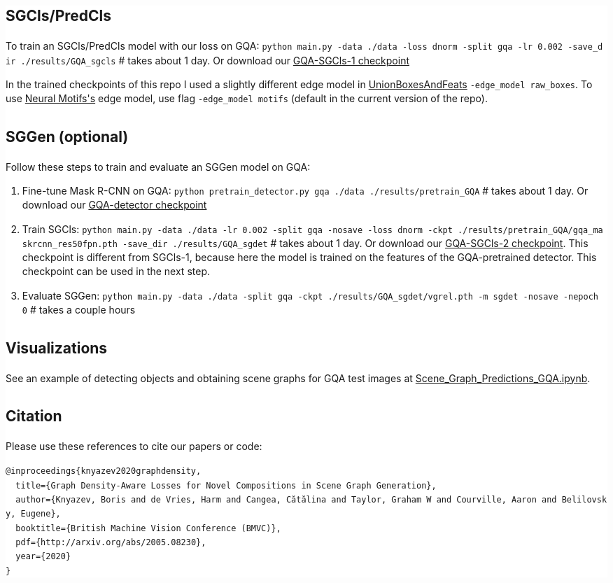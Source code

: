 ## SGCls/PredCls
 
To train an SGCls/PredCls model with our loss on GQA: `python main.py -data ./data -loss dnorm -split gqa -lr 0.002 -save_dir ./results/GQA_sgcls`  # takes about 1 day. Or download our [GQA-SGCls-1 checkpoint](https://drive.google.com/file/d/1ktyV7atNRIS0UhiQOoPCR_392FQz6eB6/view?usp=sharing)

In the trained checkpoints of this repo I used a slightly different edge model in [UnionBoxesAndFeats](lib/get_union_boxes.py) `-edge_model raw_boxes`. To use [Neural Motifs's](https://github.com/rowanz/neural-motifs) edge model, use flag `-edge_model motifs` (default in the current version of the repo).

## SGGen (optional)

Follow these steps to train and evaluate an SGGen model on GQA:

 1. Fine-tune Mask R-CNN on GQA:
`python pretrain_detector.py gqa ./data ./results/pretrain_GQA`  # takes about 1 day. Or download our [GQA-detector checkpoint](https://drive.google.com/file/d/1VR8uMR0WMbqiA2hPIxq7AzvpNqzzyKfT/view?usp=sharing)

2. Train SGCls:
`python main.py -data ./data -lr 0.002 -split gqa -nosave -loss dnorm -ckpt ./results/pretrain_GQA/gqa_maskrcnn_res50fpn.pth -save_dir ./results/GQA_sgdet`   # takes about 1 day. Or download our [GQA-SGCls-2 checkpoint](https://drive.google.com/file/d/1wldE-ONCs15balmR1IdZvnD2byZ8dNB7/view?usp=sharing). This checkpoint is different from SGCls-1, because here the model is trained on the features of the GQA-pretrained detector.
This checkpoint can be used in the next step.

3. Evaluate SGGen:
`python main.py -data ./data -split gqa -ckpt ./results/GQA_sgdet/vgrel.pth -m sgdet -nosave -nepoch 0`  # takes a couple hours

## Visualizations

See an example of detecting objects and obtaining scene graphs for GQA test images at [Scene_Graph_Predictions_GQA.ipynb](Scene_Graph_Predictions_GQA.ipynb).


## Citation

Please use these references to cite our papers or code:

```
@inproceedings{knyazev2020graphdensity,
  title={Graph Density-Aware Losses for Novel Compositions in Scene Graph Generation},
  author={Knyazev, Boris and de Vries, Harm and Cangea, Cătălina and Taylor, Graham W and Courville, Aaron and Belilovsky, Eugene},
  booktitle={British Machine Vision Conference (BMVC)},
  pdf={http://arxiv.org/abs/2005.08230},
  year={2020}
}
```
